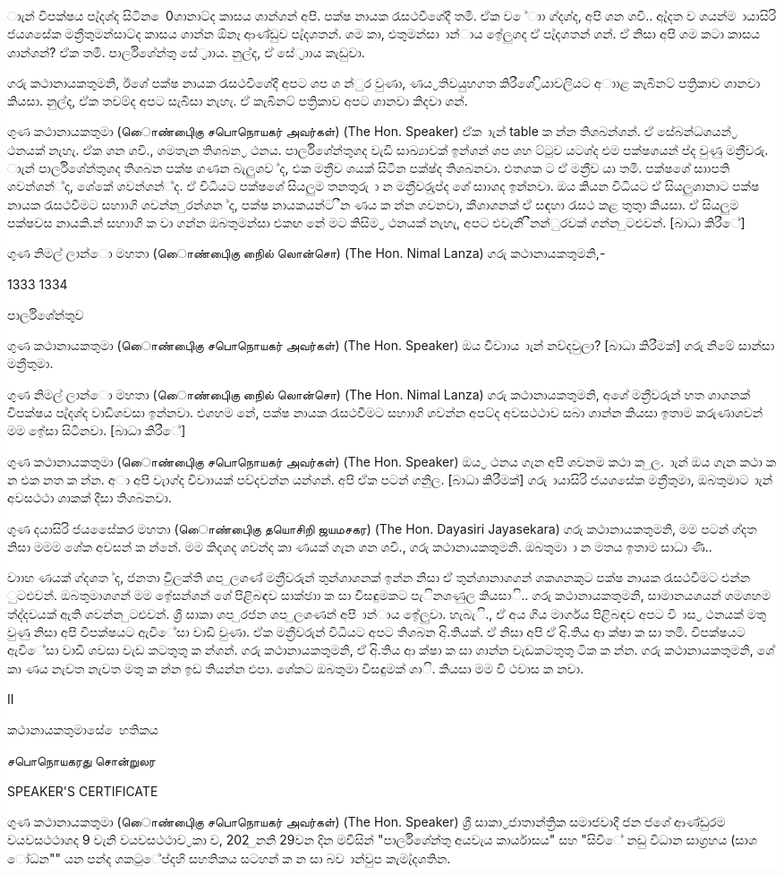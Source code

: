 ාැන් විපක්ෂය පැ්දශ්ද සිටින ෙ0ශානාට්ද කාසය ශාන්ශන් අපි. පක්ෂ නායක රැසථවීශේදී තමි. ඒක ව ේාා ග්දශ්ද, අපි ශන ශවි.. ඇ්දත ව ශයන්ම ායාසිරි ජයශසේක මන්‍රීතුමන්සාට්ද කාසය ශාන්න ඕනෑ ආණ්ඩුව පැ්දශතන්. ශම කා, එතුමන්සා ාන්ාය ඉේලුශද ඒ පැ්දශතන් ශන්. ඒ නිසා අපි ශම කටා කාසය ශාන්ශන්? ඒක තමි. පාර්ලිශේන්තු සේ්‍රාාය. නුල්ද, ඒ සේ්‍රාාය කැඩුවා.

ගරු කථානායකතුමනි, ඊශේ පක්ෂ නායක රැසථවීශේදී අපට ශප ශ න්ුර වුණා, ණය ්‍රතිවයුහගත කිරීශේ ්‍රියාවලියට අාාළ කැබිනට් පත්‍රිකාව ශානවා කියසා. නුල්ද, ඒක තවම්ද අපට සැබිසා නැහැ. ඒ කැබිනට් පත්‍රිකාව අපට ශානවා කිදවා ශන්.

ගුණ කථානායකතුමා (ைொண்புைிகு சபொநொயகர் அவர்கள்) (The Hon. Speaker) ඒක ාැන් table ක න්න තිශබන්ශන්. ඒ සේබන්ධශයන් ්‍ර ථනයක් නැහැ. ඒක ශන ශවි., ශමතැන තිශබන ්‍ර ථනය. පාර්ලිශේන්තුශද වැඩි සාඛ්‍යාවක් ඉන්ශන් ශප ශහ ට්ටුව යටශ්ද එම පක්ෂශයන් ප්ද වුණු මන්‍රීවරු. ාැන් පාර්ලිශේන්තුශද තිශබන පක්ෂ ගණන බැලුශව ්ද, එක මන්‍රීව ශයක් සිටින පක්ෂ්ද තිශබනවා. එතශක ට ඒ මන්‍රීව යා තමි. පක්ෂශේ සාාපති ශවන්ශන්්ද, ශේකේ ශවන්ශන්්ද. ඒ විධියට පක්ෂශේ සියලුම තනතුරු ා න මන්‍රීවරුුප්ද ශේ සාාශද ඉන්නවා. ඔය කියන විධියට ඒ සියලුශානාට පක්ෂ නායක රැසථවීමට සහාාගි ශවන්න ුරන්ශන ්ද, පක්ෂ නායකයන්ට ීන ණය ක න්න ශවනවා, කීශාශනක් ඒ සඳහා රැසථ කළ තුතුා කියසා. ඒ සියලුම පක්ෂවස නායකි.න් සහාාගි ක වා ගන්න ඔබතුමන්සා එකඟ නේ මට කිසිම ්‍ර ථනයක් නැහැ, අපට එවැනි ීනන්ුරවක් ගන්න ුටළුවන්. [බාධා කිරීේ]

ගුණ නිමල් ලාන්ො මහතා (ைொண்புைிகு நிைல் லொன்சொ) (The Hon. Nimal Lanza) ගරු කථානායකතුමනි,-

1333 1334

පාර්ලිශේන්තුව

ගුණ කථානායකතුමා (ைொண்புைிகு சபொநொயகர் அவர்கள்) (The Hon. Speaker) ඔය විවාාය ාැන් නව්දවුලා? [බාධා කිරීමක්] ගරු නිමේ සාන්සා මන්‍රීතුමා.

ගුණ නිමල් ලාන්ො මහතා (ைொண்புைிகு நிைல் லொன்சொ) (The Hon. Nimal Lanza) ගරු කථානායකතුමනි, අශේ මන්‍රීවරුන් හත ශාශනක් විපක්ෂය පැ්දශ්ද වාඩිශවසා ඉන්නවා. එශහම නේ, පක්ෂ නායක රැසථවීමට සහාාගි ශවන්න අපට්ද අවසථථාව සබා ශාන්න කියසා ඉතාම කරුණාශවන් මම ඉේසා සිටිනවා. [බාධා කිරීේ]

ගුණ කථානායකතුමා (ைொண்புைிகு சபொநொயகர் அவர்கள்) (The Hon. Speaker) ඔය ්‍ර ථනය ගැන අපි ශවනම කථා ක ුල. ාැන් ඔය ගැන කථා ක න එක නත ක න්න. අා අපි වැාග්ද විවාායක් පව්දවන්න යන්ශන්. අපි ඒක පටන් ගනිුල. [බාධා කිරීමක්] ගරු ායාසිරි ජයශසේක මන්‍රීතුමා, ඔබතුමාට ාැන් අවසථථා ශාකක් දීසා තිශබනවා.

ගුණ දයාසිරි ජයසෙේකර මහතා (ைொண்புைிகு தயொசிறி ஜயமசகர) (The Hon. Dayasiri Jayasekara) ගරු කථානායකතුමනි, මම පටන් ග්දත නිසා මමම ශේක අවසන් ක න්නේ. මම කිදශද ශවන්ද කා ණයක් ගැන ශන ශවි., ගරු කථානායකතුමනි. ඔබතුමා ා න මතය ඉතාම සාධා ණි..

වාාහ ණයක් ග්දශත ්ද, ජනතා විුලක්ති ශප ුලශණ් මන්‍රීවරුන් තුන්ශාශනක් ඉන්න නිසා ඒ තුන්ශානාශගන් ශකශනකුට පක්ෂ නායක රැසථවීමට එන්න ුටළුවන්. ඔබතුමාශගන් මම ඉේසන්ශන් ශේ පිළිබඳව සාක්ඡාා ක සා විසඳුමකට පැිනශණුල කියසාි.. ගරු කථානායකතුමනි, සාමානයශයන් ශමශහම ත්ද්දවයක් ඇති ශවන්න ුටළුවන්. ශ්‍රී සාකා ශප ුරජන ශප ුලශණන් අපි ාන්ාය ඉේලුවා. හැබැි., ඒ අය ගිය මාර්ගය පිළිබඳව අපට වි ාස ්‍ර ථනයක් මතු වුණු නිසා අපි විපක්ෂයට ඇවිේසා වාඩි වුණා. ඒක මන්‍රීවරුන් විධියට අපට තිශබන අි.තියක්. ඒ නිසා අපි ඒ අි.තිය ආ ක්ෂා ක සා තමි. විපක්ෂයට ඇවිේසා වාඩි ශවසා වැඩ කටතුතු ක න්ශන්. ගරු කථානායකතුමනි, ඒ අි.තිය ආ ක්ෂා ක සා ශාන්න වැඩකටතුතු ටික ක න්න. ගරු කථානායකතුමනි, ශේ කා ණය නැවත නැවත මතු ක න්න ඉඩ තියන්න එපා. ශේකට ඔබතුමා විසඳුමක් ශාි. කියසා මම වි ථවාස ක නවා.

II

කථානායකතුමාසේ ෙහතිකය

சபொநொயகரது சொன்றுலர

SPEAKER'S CERTIFICATE

ගුණ කථානායකතුමා (ைொண்புைிகு சபொநொயகர் அவர்கள்) (The Hon. Speaker) ශ්‍රී සාකා ්‍රජාතාන්ත්‍රික සමාජවාදී ජන ජශේ ආණ්ඩු‍රම වයවසථථාශද 9 වැනි වයවසථථාව ්‍රකා ව, 202 ුනනි 29වන දින මවිසින් "පාර්ලිශේන්තු අයවැය කාර්යාසය" සහ "සිවිේ නඩු විධාන සාග්‍රහය (සාශ ෝධන"" යන පන්ද ශකටුේප්දහි සහතිකය සටහන් ක න සා බව ාන්වුප කැමැ්දශතින.
